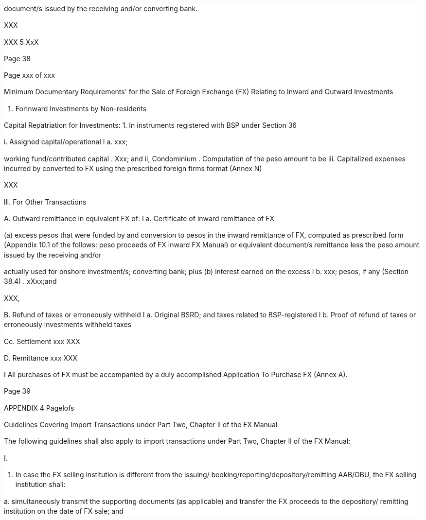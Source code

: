 document/s issued by the receiving and/or converting bank.

XXX

XXX 5 XxX

Page 38

Page xxx of xxx

Minimum Documentary Requirements' for the Sale of Foreign Exchange (FX) Relating to Inward and Outward Investments

1. ForInward Investments by Non-residents

Capital Repatriation for Investments: 1. In instruments registered with BSP under Section 36

i. Assigned capital/operational I a. xxx;

working fund/contributed capital . Xxx; and ii, Condominium . Computation of the peso amount to be iii. Capitalized expenses incurred by converted to FX using the prescribed foreign firms format (Annex N)

XXX

lll. For Other Transactions

A. Outward remittance in equivalent FX of: I a. Certificate of inward remittance of FX

(a) excess pesos that were funded by and conversion to pesos in the inward remittance of FX, computed as prescribed form (Appendix 10.1 of the follows: peso proceeds of FX inward FX Manual) or equivalent document/s remittance less the peso amount issued by the receiving and/or

actually used for onshore investment/s; converting bank; plus (b) interest earned on the excess I b. xxx; pesos, if any (Section 38.4) . xXxx;and

XXX,

B. Refund of taxes or erroneously withheld I a. Original BSRD; and taxes related to BSP-registered I b. Proof of refund of taxes or erroneously investments withheld taxes

Cc. Settlement xxx XXX

D. Remittance xxx XXX

I All purchases of FX must be accompanied by a duly accomplished Application To Purchase FX (Annex A).

Page 39

APPENDIX 4 Pagelofs

Guidelines Covering Import Transactions under Part Two, Chapter Il of the FX Manual

The following guidelines shall also apply to import transactions under Part Two, Chapter Il of the FX Manual:

I.

1. In case the FX selling institution is different from the issuing/ beoking/reporting/depository/remitting AAB/OBU, the FX selling institution shall:

a. simultaneously transmit the supporting documents (as applicable) and transfer the FX proceeds to the depository/ remitting institution on the date of FX sale; and
